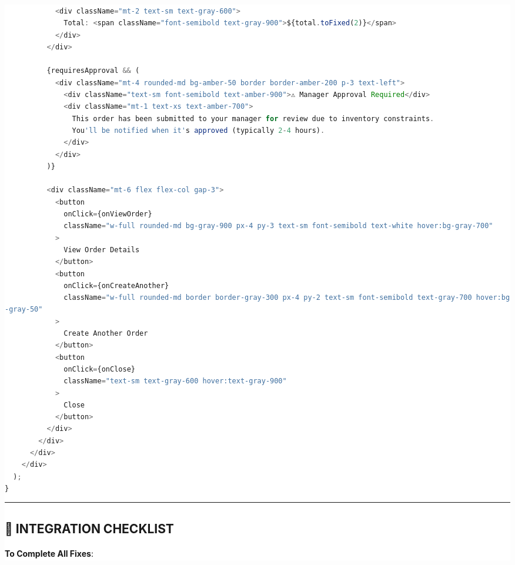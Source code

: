 ```typescript
            <div className="mt-2 text-sm text-gray-600">
              Total: <span className="font-semibold text-gray-900">${total.toFixed(2)}</span>
            </div>
          </div>

          {requiresApproval && (
            <div className="mt-4 rounded-md bg-amber-50 border border-amber-200 p-3 text-left">
              <div className="text-sm font-semibold text-amber-900">⚠ Manager Approval Required</div>
              <div className="mt-1 text-xs text-amber-700">
                This order has been submitted to your manager for review due to inventory constraints.
                You'll be notified when it's approved (typically 2-4 hours).
              </div>
            </div>
          )}

          <div className="mt-6 flex flex-col gap-3">
            <button
              onClick={onViewOrder}
              className="w-full rounded-md bg-gray-900 px-4 py-3 text-sm font-semibold text-white hover:bg-gray-700"
            >
              View Order Details
            </button>
            <button
              onClick={onCreateAnother}
              className="w-full rounded-md border border-gray-300 px-4 py-2 text-sm font-semibold text-gray-700 hover:bg-gray-50"
            >
              Create Another Order
            </button>
            <button
              onClick={onClose}
              className="text-sm text-gray-600 hover:text-gray-900"
            >
              Close
            </button>
          </div>
        </div>
      </div>
    </div>
  );
}
```

---

## 🎯 INTEGRATION CHECKLIST

**To Complete All Fixes**:
